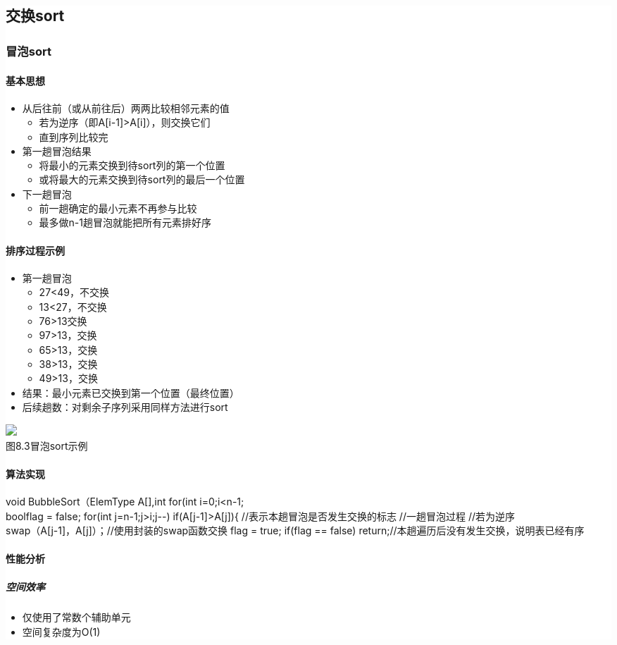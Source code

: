   

## 交换sort  

### 冒泡sort  

#### 基本思想
- 从后往前（或从前往后）两两比较相邻元素的值
  - 若为逆序（即A[i-1]>A[i]），则交换它们
  - 直到序列比较完
- 第一趟冒泡结果
  - 将最小的元素交换到待sort列的第一个位置
  - 或将最大的元素交换到待sort列的最后一个位置
- 下一趟冒泡
  - 前一趟确定的最小元素不再参与比较
  - 最多做n-1趟冒泡就能把所有元素排好序

#### 排序过程示例
- 第一趟冒泡
  - 27<49，不交换
  - 13<27，不交换
  - 76>13交换
  - 97>13，交换
  - 65>13，交换
  - 38>13，交换
  - 49>13，交换
- 结果：最小元素已交换到第一个位置（最终位置）
- 后续趟数：对剩余子序列采用同样方法进行sort

![](https://cdn-mineru.openxlab.org.cn/model-mineru/prod/ed7cdadbc990048828d90cd70389495b74cc134c304ca5434cc034bef5c682a7.jpg)  
图8.3冒泡sort示例  

#### 算法实现

void BubbleSort（ElemType A[],int for(int i=0;i<n-1;    
    boolflag = false; 
    for(int j=n-1;j>i;j--) 
        if(A[j-1]>A[j]){
            //表示本趟冒泡是否发生交换的标志
            //一趟冒泡过程
            //若为逆序  
            swap（A[j-1]，A[j]）；//使用封装的swap函数交换
            flag = true; 
        if(flag == false) 
            return;//本趟遍历后没有发生交换，说明表已经有序  


#### 性能分析
##### 空间效率
- 仅使用了常数个辅助单元
- 空间复杂度为O(1)
